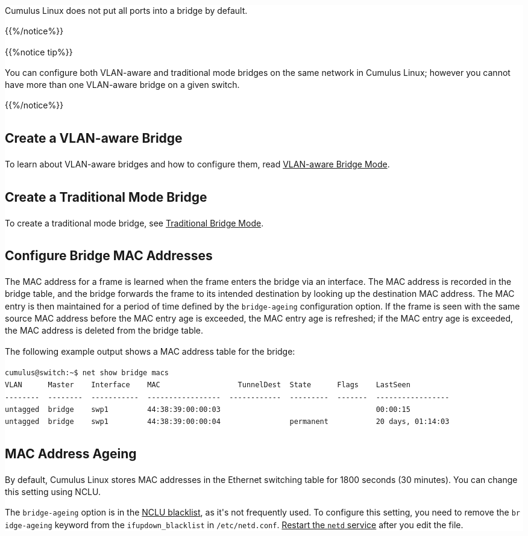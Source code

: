 Cumulus Linux does not put all ports into a bridge by default.

{{%/notice%}}

{{%notice tip%}}

You can configure both VLAN-aware and traditional mode bridges on the
same network in Cumulus Linux; however you cannot have more than one
VLAN-aware bridge on a given switch.

{{%/notice%}}

## Create a VLAN-aware Bridge

To learn about VLAN-aware bridges and how to configure them, read
[VLAN-aware Bridge Mode](VLAN-aware-Bridge-Mode/).

## Create a Traditional Mode Bridge

To create a traditional mode bridge, see
[Traditional Bridge Mode](Traditional-Bridge-Mode/).

## Configure Bridge MAC Addresses

The MAC address for a frame is learned when the frame enters the bridge
via an interface. The MAC address is recorded in the bridge table, and
the bridge forwards the frame to its intended destination by looking up
the destination MAC address. The MAC entry is then maintained for a
period of time defined by the `bridge-ageing` configuration option. If
the frame is seen with the same source MAC address before the MAC entry
age is exceeded, the MAC entry age is refreshed; if the MAC entry age is
exceeded, the MAC address is deleted from the bridge table.

The following example output shows a MAC address table for the bridge:

```
cumulus@switch:~$ net show bridge macs
VLAN      Master    Interface    MAC                  TunnelDest  State      Flags    LastSeen
--------  --------  -----------  -----------------  ------------  ---------  -------  -----------------
untagged  bridge    swp1         44:38:39:00:00:03                                    00:00:15
untagged  bridge    swp1         44:38:39:00:00:04                permanent           20 days, 01:14:03
```

## MAC Address Ageing

By default, Cumulus Linux stores MAC addresses in the Ethernet switching
table for 1800 seconds (30 minutes). You can change this setting using NCLU.

The `bridge-ageing` option is in the
[NCLU blacklist](../../System-Configuration/Network-Command-Line-Utility-NCLU/#edit-the-netd-conf-file),
as it's not frequently used. To configure this setting, you need to
remove the `bridge-ageing` keyword from the `ifupdown_blacklist` in
`/etc/netd.conf`.
[Restart the `netd` service](../../System-Configuration/Network-Command-Line-Utility-NCLU/#restart-the-netd-service)
after you edit the file.

